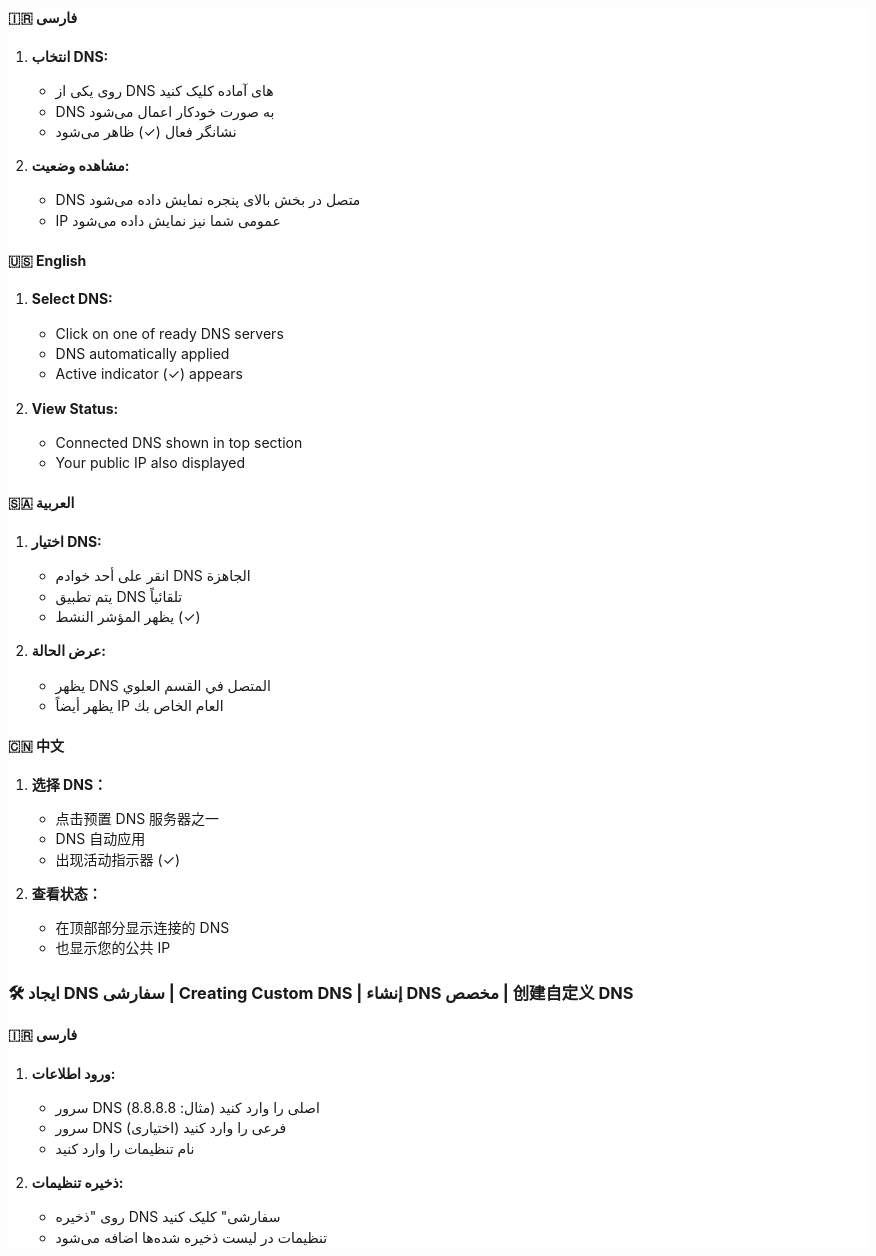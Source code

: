 #### 🇮🇷 فارسی

1. **انتخاب DNS:**
   - روی یکی از DNS های آماده کلیک کنید
   - DNS به صورت خودکار اعمال می‌شود
   - نشانگر فعال (✓) ظاهر می‌شود

2. **مشاهده وضعیت:**
   - DNS متصل در بخش بالای پنجره نمایش داده می‌شود
   - IP عمومی شما نیز نمایش داده می‌شود

#### 🇺🇸 English

1. **Select DNS:**
   - Click on one of ready DNS servers
   - DNS automatically applied
   - Active indicator (✓) appears

2. **View Status:**
   - Connected DNS shown in top section
   - Your public IP also displayed

#### 🇸🇦 العربية

1. **اختيار DNS:**
   - انقر على أحد خوادم DNS الجاهزة
   - يتم تطبيق DNS تلقائياً
   - يظهر المؤشر النشط (✓)

2. **عرض الحالة:**
   - يظهر DNS المتصل في القسم العلوي
   - يظهر أيضاً IP العام الخاص بك

#### 🇨🇳 中文

1. **选择 DNS：**
   - 点击预置 DNS 服务器之一
   - DNS 自动应用
   - 出现活动指示器 (✓)

2. **查看状态：**
   - 在顶部部分显示连接的 DNS
   - 也显示您的公共 IP

### 🛠️ ایجاد DNS سفارشی | Creating Custom DNS | إنشاء DNS مخصص | 创建自定义 DNS

#### 🇮🇷 فارسی

1. **ورود اطلاعات:**
   - سرور DNS اصلی را وارد کنید (مثال: 8.8.8.8)
   - سرور DNS فرعی را وارد کنید (اختیاری)
   - نام تنظیمات را وارد کنید

2. **ذخیره تنظیمات:**
   - روی "ذخیره DNS سفارشی" کلیک کنید
   - تنظیمات در لیست ذخیره شده‌ها اضافه می‌شود
